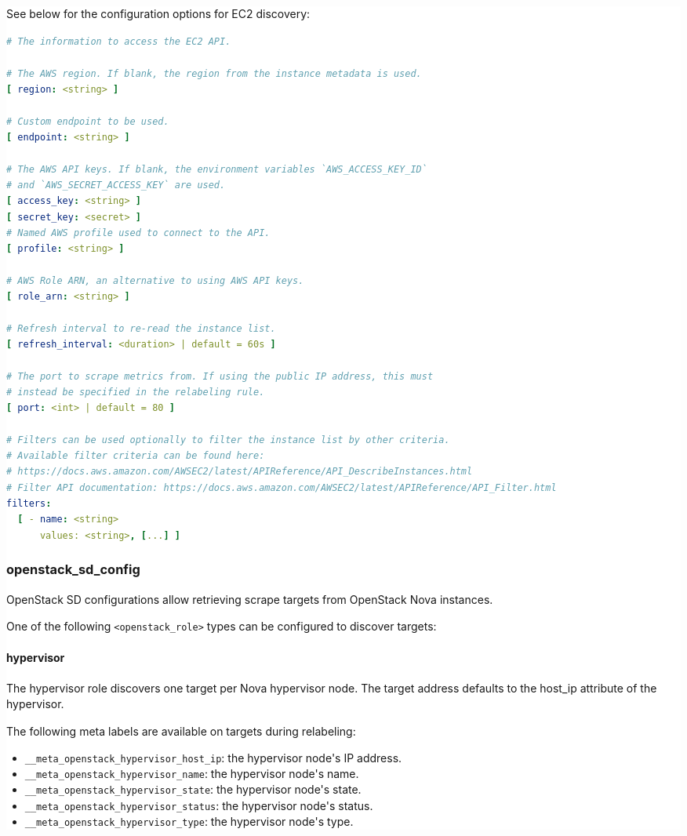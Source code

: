 See below for the configuration options for EC2 discovery:

```yaml
# The information to access the EC2 API.

# The AWS region. If blank, the region from the instance metadata is used.
[ region: <string> ]

# Custom endpoint to be used.
[ endpoint: <string> ]

# The AWS API keys. If blank, the environment variables `AWS_ACCESS_KEY_ID`
# and `AWS_SECRET_ACCESS_KEY` are used.
[ access_key: <string> ]
[ secret_key: <secret> ]
# Named AWS profile used to connect to the API.
[ profile: <string> ]

# AWS Role ARN, an alternative to using AWS API keys.
[ role_arn: <string> ]

# Refresh interval to re-read the instance list.
[ refresh_interval: <duration> | default = 60s ]

# The port to scrape metrics from. If using the public IP address, this must
# instead be specified in the relabeling rule.
[ port: <int> | default = 80 ]

# Filters can be used optionally to filter the instance list by other criteria.
# Available filter criteria can be found here:
# https://docs.aws.amazon.com/AWSEC2/latest/APIReference/API_DescribeInstances.html
# Filter API documentation: https://docs.aws.amazon.com/AWSEC2/latest/APIReference/API_Filter.html
filters:
  [ - name: <string>
      values: <string>, [...] ]
```

### openstack_sd_config

OpenStack SD configurations allow retrieving scrape targets from OpenStack Nova
instances.

One of the following `<openstack_role>` types can be configured to discover
targets:

#### hypervisor

The hypervisor role discovers one target per Nova hypervisor node. The target
address defaults to the host_ip attribute of the hypervisor.

The following meta labels are available on targets during relabeling:

* `__meta_openstack_hypervisor_host_ip`: the hypervisor node's IP address.
* `__meta_openstack_hypervisor_name`: the hypervisor node's name.
* `__meta_openstack_hypervisor_state`: the hypervisor node's state.
* `__meta_openstack_hypervisor_status`: the hypervisor node's status.
* `__meta_openstack_hypervisor_type`: the hypervisor node's type.
